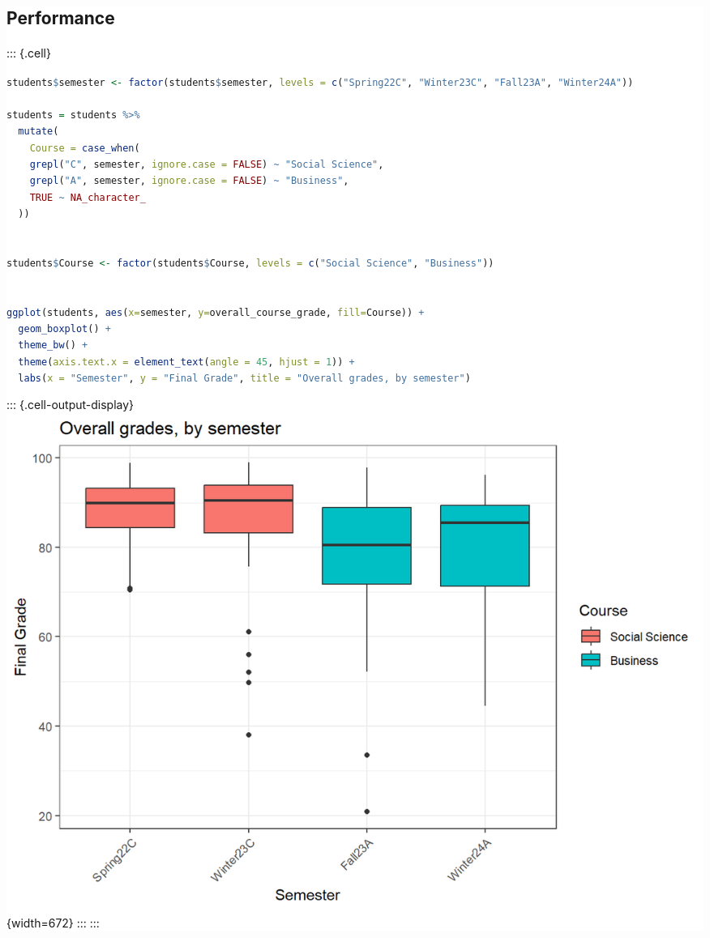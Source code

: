 
## Performance

::: {.cell}

```{.r .cell-code}
students$semester <- factor(students$semester, levels = c("Spring22C", "Winter23C", "Fall23A", "Winter24A"))

students = students %>%
  mutate(
    Course = case_when(
    grepl("C", semester, ignore.case = FALSE) ~ "Social Science",
    grepl("A", semester, ignore.case = FALSE) ~ "Business",
    TRUE ~ NA_character_
  ))


students$Course <- factor(students$Course, levels = c("Social Science", "Business"))


ggplot(students, aes(x=semester, y=overall_course_grade, fill=Course)) + 
  geom_boxplot() +
  theme_bw() +
  theme(axis.text.x = element_text(angle = 45, hjust = 1)) +
  labs(x = "Semester", y = "Final Grade", title = "Overall grades, by semester")
```

::: {.cell-output-display}
![](Semester-Project_files/figure-html/unnamed-chunk-6-1.png){width=672}
:::
:::
